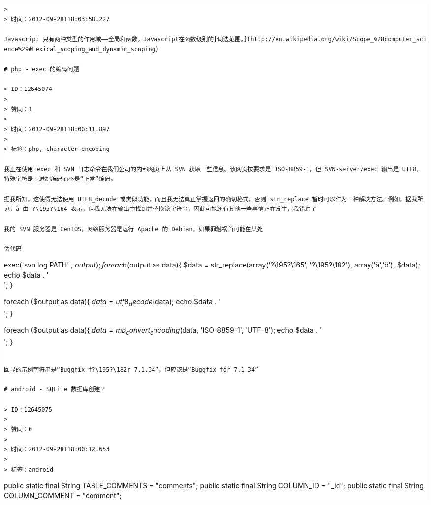 ```
> 
> 时间：2012-09-28T18:03:58.227

Javascript 只有两种类型的作用域——全局和函数。Javascript在函数级别的[词法范围。](http://en.wikipedia.org/wiki/Scope_%28computer_science%29#Lexical_scoping_and_dynamic_scoping)

# php - exec 的编码问题

> ID：12645074
> 
> 赞同：1
> 
> 时间：2012-09-28T18:00:11.897
> 
> 标签：php, character-encoding

我正在使用 exec 和 SVN 日志命令在我们公司的内部网页上从 SVN 获取一些信息。该网页按要求是 ISO-8859-1，但 SVN-server/exec 输出是 UTF8，特殊字符是十进制编码而不是“正常”编码。

据我所知，这使得无法使用 UTF8_decode 或类似功能，而且我无法真正掌握返回的确切格式，否则 str_replace 暂时可以作为一种解决方法。例如，据我所见，ä 由 ?\195?\164 表示，但我无法在输出中找到并替换该字符串，因此可能还有其他一些事情正在发生，我错过了

我的 SVN 服务器是 CentOS，网络服务器是运行 Apache 的 Debian，如果罪魁祸首可能在某处

伪代码

```
exec('svn log PATH' , $output);
foreach ($output as data){
    $data = str_replace(array('?\195?\165', '?\195?\182'), array('å','ö'), $data);
    echo $data . '<br>';
}

foreach ($output as data){
    $data = utf8_decode($data);
    echo $data . '<br>';
}

foreach ($output as data){
    $data = mb_convert_encoding($data, 'ISO-8859-1', 'UTF-8');
    echo $data . '<br>';
} 
```

回显的示例字符串是“Buggfix f?\195?\182r 7.1.34”，但应该是“Buggfix för 7.1.34”

# android - SQLite 数据库创建？

> ID：12645075
> 
> 赞同：0
> 
> 时间：2012-09-28T18:00:12.653
> 
> 标签：android

```
public static final String TABLE_COMMENTS = "comments";
  public static final String COLUMN_ID = "_id";
  public static final String COLUMN_COMMENT = "comment";
